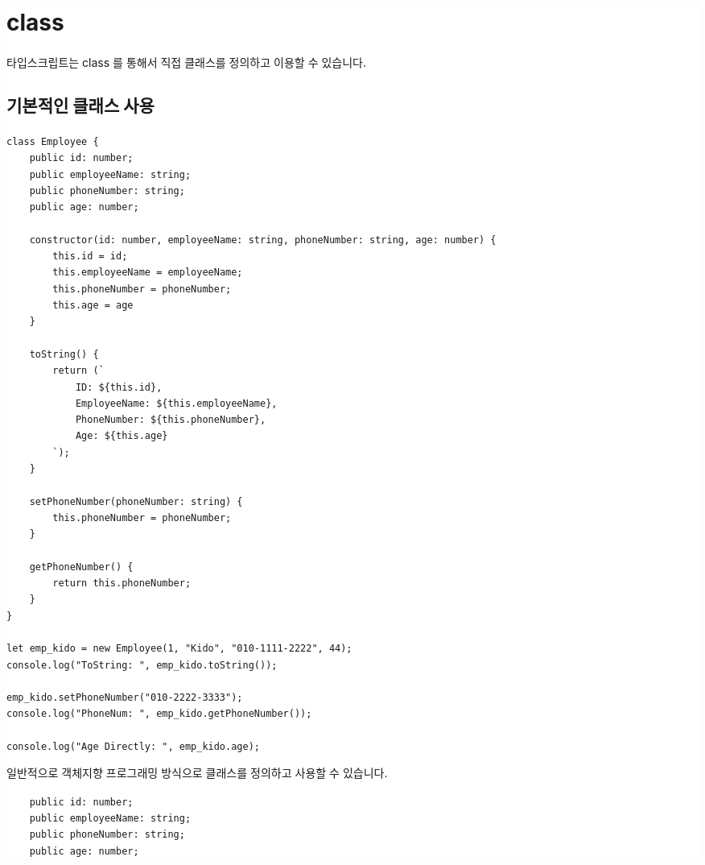 # class 

타입스크립트는 class 를 통해서 직접 클래스를 정의하고 이용할 수 있습니다. 

## 기본적인 클래스 사용

```
class Employee {
    public id: number;
    public employeeName: string;
    public phoneNumber: string;
    public age: number;

    constructor(id: number, employeeName: string, phoneNumber: string, age: number) {
        this.id = id;
        this.employeeName = employeeName;
        this.phoneNumber = phoneNumber;
        this.age = age
    }

    toString() {
        return (`
            ID: ${this.id},
            EmployeeName: ${this.employeeName},
            PhoneNumber: ${this.phoneNumber},
            Age: ${this.age}
        `);
    }

    setPhoneNumber(phoneNumber: string) {
        this.phoneNumber = phoneNumber;
    }

    getPhoneNumber() {
        return this.phoneNumber;
    }
}

let emp_kido = new Employee(1, "Kido", "010-1111-2222", 44);
console.log("ToString: ", emp_kido.toString());

emp_kido.setPhoneNumber("010-2222-3333");
console.log("PhoneNum: ", emp_kido.getPhoneNumber());

console.log("Age Directly: ", emp_kido.age);
```

일반적으로 객체지향 프로그래밍 방식으로 클래스를 정의하고 사용할 수 있습니다. 

```
    public id: number;
    public employeeName: string;
    public phoneNumber: string;
    public age: number;
```
